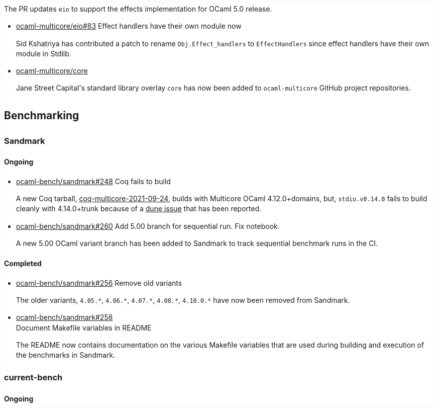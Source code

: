   The PR updates `eio` to support the effects implementation for OCaml
  5.0 release.

* [ocaml-multicore/eio#83](https://github.com/ocaml-multicore/eio/pull/83)
  Effect handlers have their own module now
  
  Sid Kshatriya has contributed a patch to rename
  `Obj.Effect_handlers` to `EffectHandlers` since effect handlers have
  their own module in Stdlib.

* [ocaml-multicore/core](https://github.com/ocaml-multicore/core)

  Jane Street Capital's standard library overlay `core` has now been
  added to `ocaml-multicore` GitHub project repositories.

## Benchmarking

### Sandmark

#### Ongoing

* [ocaml-bench/sandmark#248](https://github.com/ocaml-bench/sandmark/issues/248)
  Coq fails to build
  
  A new Coq tarball,
  [coq-multicore-2021-09-24](https://github.com/ejgallego/coq/releases/tag/multicore-2021-09-24),
  builds with Multicore OCaml 4.12.0+domains, but, `stdio.v0.14.0`
  fails to build cleanly with 4.14.0+trunk because of a [dune
  issue](https://github.com/ocaml/dune/issues/5028) that has been
  reported.
  
* [ocaml-bench/sandmark#260](https://github.com/ocaml-bench/sandmark/pull/260)
  Add 5.00 branch for sequential run. Fix notebook.
    
  A new 5.00 OCaml variant branch has been added to Sandmark to
  track sequential benchmark runs in the CI.
    
#### Completed

* [ocaml-bench/sandmark#256](https://github.com/ocaml-bench/sandmark/pull/256)
  Remove old variants
  
  The older variants, `4.05.*`, `4.06.*`, `4.07.*`, `4.08.*`,
  `4.10.0.*` have now been removed from Sandmark.
  
* [ocaml-bench/sandmark#258](https://github.com/ocaml-bench/sandmark/pull/258)  
  Document Makefile variables in README

  The README now contains documentation on the various Makefile
  variables that are used during building and execution of the
  benchmarks in Sandmark.

### current-bench

#### Ongoing
